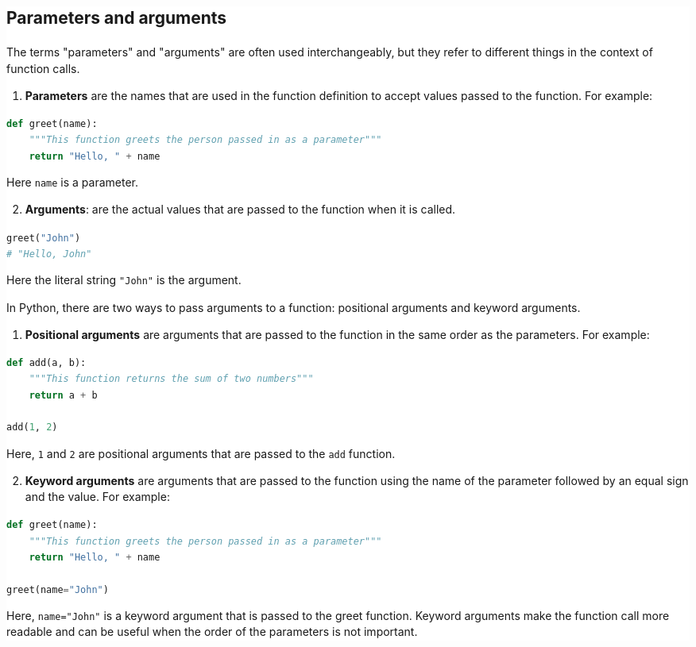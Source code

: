 

## Parameters and arguments


The terms "parameters" and "arguments" are often used interchangeably, but they refer to different things in the context of function calls.

1. **Parameters** are the names that are used in the function definition to accept values passed to the function. For example:


```python
def greet(name):
    """This function greets the person passed in as a parameter"""
    return "Hello, " + name
```

Here `name` is a parameter.

2. **Arguments**: are the actual values that are passed to the function when it is called.

```python
greet("John")
# "Hello, John"
```

Here the literal string `"John"` is the argument.



In Python, there are two ways to pass arguments to a function: positional arguments and keyword arguments.

1. **Positional arguments** are arguments that are passed to the function in the same order as the parameters. For example:

```python
def add(a, b):
    """This function returns the sum of two numbers"""
    return a + b

add(1, 2)
```

Here, `1` and `2` are positional arguments that are passed to the `add` function.

2. **Keyword arguments** are arguments that are passed to the function using the name of the parameter followed by an equal sign and the value. For example:

```python
def greet(name):
    """This function greets the person passed in as a parameter"""
    return "Hello, " + name

greet(name="John")
```

Here, `name="John"` is a keyword argument that is passed to the greet function. Keyword arguments make the function call more readable and can be useful when the order of the parameters is not important.
